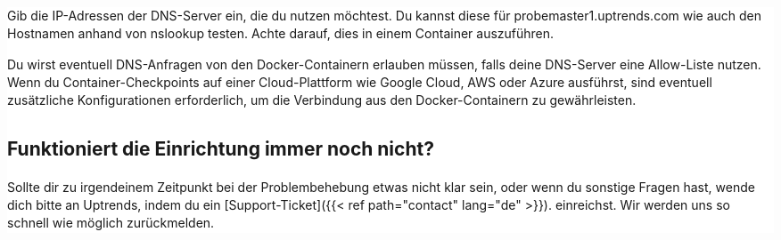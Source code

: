 Gib die IP-Adressen der DNS-Server ein, die du nutzen möchtest. Du kannst diese für probemaster1.uptrends.com wie auch den Hostnamen anhand von nslookup testen. Achte darauf, dies in einem Container auszuführen.

Du wirst eventuell DNS-Anfragen von den Docker-Containern erlauben müssen, falls deine DNS-Server eine Allow-Liste nutzen. Wenn du Container-Checkpoints auf einer Cloud-Plattform wie Google Cloud, AWS oder Azure ausführst, sind eventuell zusätzliche Konfigurationen erforderlich, um die Verbindung aus den Docker-Containern zu gewährleisten. 

## Funktioniert die Einrichtung immer noch nicht? 

Sollte dir zu irgendeinem Zeitpunkt bei der Problembehebung etwas nicht klar sein, oder wenn du sonstige Fragen hast, wende dich bitte an Uptrends, indem du ein [Support-Ticket]({{< ref path="contact" lang="de" >}}). einreichst. Wir werden uns so schnell wie möglich zurückmelden. 